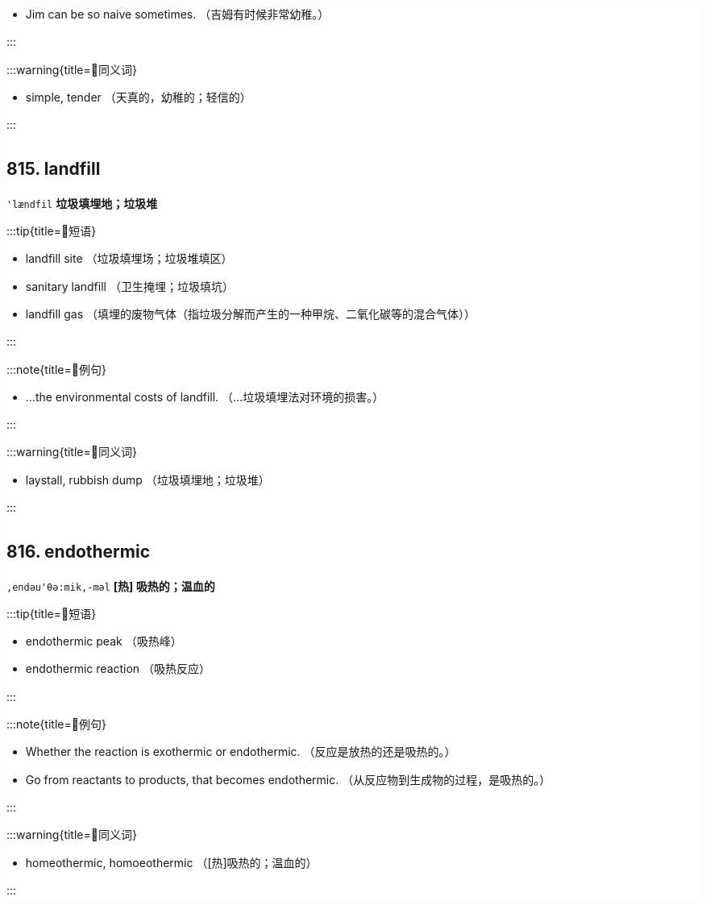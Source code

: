 - Jim can be so naive sometimes. （吉姆有时候非常幼稚。）

:::

:::warning{title=🤔同义词}

- simple, tender （天真的，幼稚的；轻信的）

:::


## 815. landfill

`'lændfil`  **垃圾填埋地；垃圾堆**

:::tip{title=🤩短语}

- landfill site （垃圾填埋场；垃圾堆填区）

- sanitary landfill （卫生掩埋；垃圾填坑）

- landfill gas （填埋的废物气体（指垃圾分解而产生的一种甲烷、二氧化碳等的混合气体））

:::

:::note{title=🎤例句}

- ...the environmental costs of landfill. （…垃圾填埋法对环境的损害。）

:::

:::warning{title=🤔同义词}

- laystall, rubbish dump （垃圾填埋地；垃圾堆）

:::


## 816. endothermic

`,endəu'θə:mik,-məl`  **[热] 吸热的；温血的**

:::tip{title=🤩短语}

- endothermic peak （吸热峰）

- endothermic reaction （吸热反应）

:::

:::note{title=🎤例句}

- Whether the reaction is exothermic or endothermic. （反应是放热的还是吸热的。）

- Go from reactants to products, that becomes endothermic. （从反应物到生成物的过程，是吸热的。）

:::

:::warning{title=🤔同义词}

- homeothermic, homoeothermic （[热]吸热的；温血的）

:::
